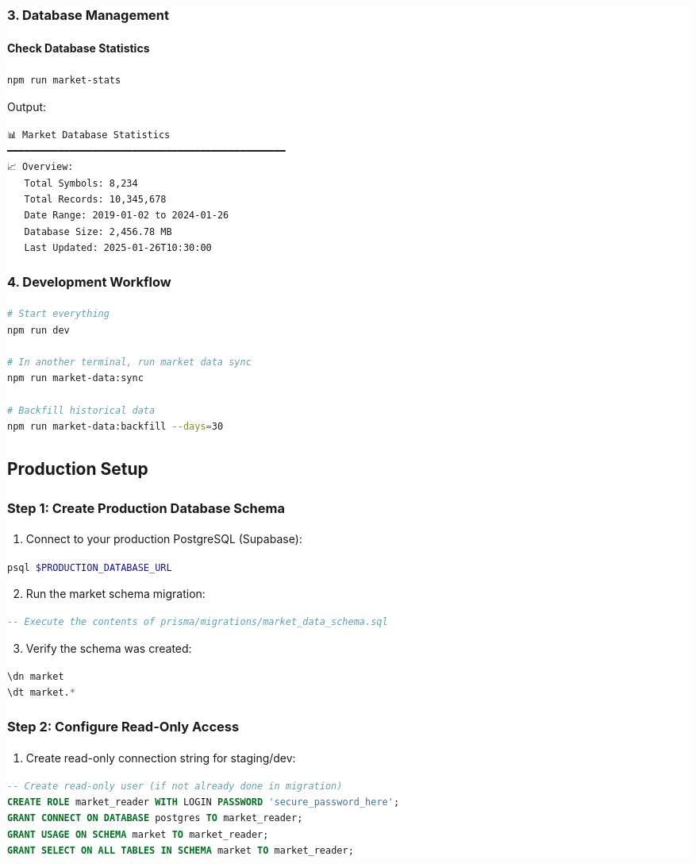 ### 3. Database Management

#### Check Database Statistics
```bash
npm run market-stats
```

Output:
```
📊 Market Database Statistics
━━━━━━━━━━━━━━━━━━━━━━━━━━━━━━━━━━━━━━━━━━━━━━━━━
📈 Overview:
   Total Symbols: 8,234
   Total Records: 10,345,678
   Date Range: 2019-01-02 to 2024-01-26
   Database Size: 2,456.78 MB
   Last Updated: 2025-01-26T10:30:00
```

### 4. Development Workflow
```bash
# Start everything
npm run dev

# In another terminal, run market data sync
npm run market-data:sync

# Backfill historical data
npm run market-data:backfill --days=30
```

## Production Setup

### Step 1: Create Production Database Schema

1. Connect to your production PostgreSQL (Supabase):
```bash
psql $PRODUCTION_DATABASE_URL
```

2. Run the market schema migration:
```sql
-- Execute the contents of prisma/migrations/market_data_schema.sql
```

3. Verify the schema was created:
```sql
\dn market
\dt market.*
```

### Step 2: Configure Read-Only Access

1. Create read-only connection string for staging/dev:
```sql
-- Create read-only user (if not already done in migration)
CREATE ROLE market_reader WITH LOGIN PASSWORD 'secure_password_here';
GRANT CONNECT ON DATABASE postgres TO market_reader;
GRANT USAGE ON SCHEMA market TO market_reader;
GRANT SELECT ON ALL TABLES IN SCHEMA market TO market_reader;
```
